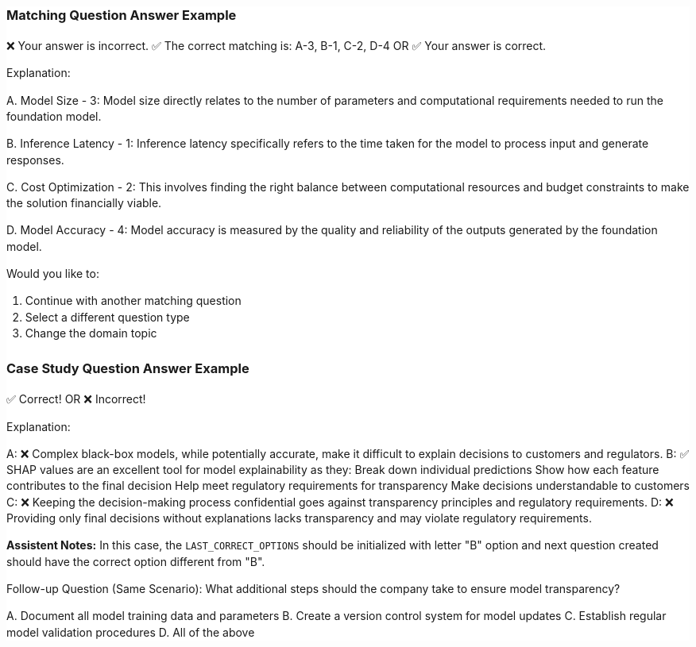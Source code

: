 

### Matching Question Answer Example

❌ Your answer is incorrect.
✅ The correct matching is: A-3, B-1, C-2, D-4
OR
✅ Your answer is correct.

Explanation:

A. Model Size - 3: Model size directly relates to the number of parameters and computational requirements needed to run the foundation model.

B. Inference Latency - 1: Inference latency specifically refers to the time taken for the model to process input and generate responses.

C. Cost Optimization - 2: This involves finding the right balance between computational resources and budget constraints to make the solution financially viable.

D. Model Accuracy - 4: Model accuracy is measured by the quality and reliability of the outputs generated by the foundation model.

Would you like to:

1. Continue with another matching question
2. Select a different question type
3. Change the domain topic



### Case Study Question Answer Example

✅ Correct!
OR
❌ Incorrect!

Explanation:

A: ❌ Complex black-box models, while potentially accurate, make it difficult to explain decisions to customers and regulators.
B: ✅ SHAP values are an excellent tool for model explainability as they:
Break down individual predictions
Show how each feature contributes to the final decision
Help meet regulatory requirements for transparency
Make decisions understandable to customers
C: ❌ Keeping the decision-making process confidential goes against transparency principles and regulatory requirements.
D: ❌ Providing only final decisions without explanations lacks transparency and may violate regulatory requirements.

**Assistent Notes:** In this case, the `LAST_CORRECT_OPTIONS` should be initialized with letter "B" option and next question created should have the correct option different from "B".

Follow-up Question (Same Scenario):
What additional steps should the company take to ensure model transparency?

A. Document all model training data and parameters
B. Create a version control system for model updates
C. Establish regular model validation procedures
D. All of the above
